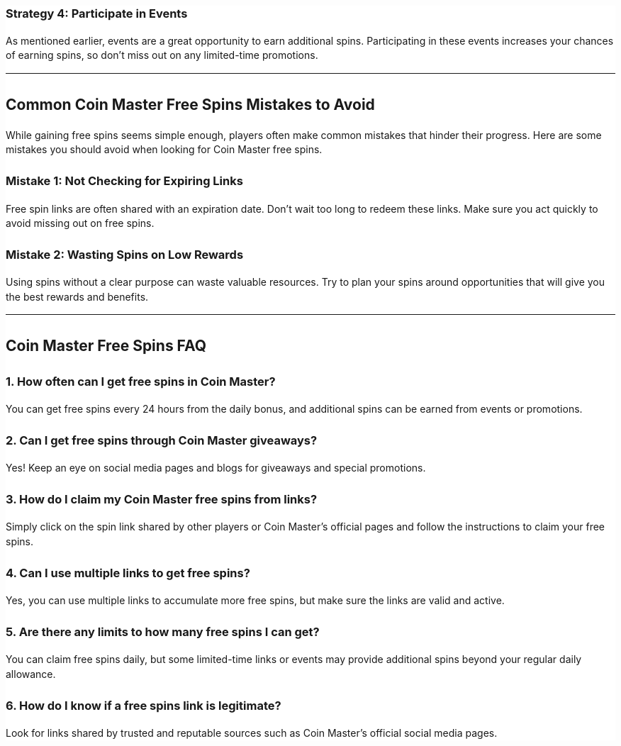 ### Strategy 4: Participate in Events

As mentioned earlier, events are a great opportunity to earn additional spins. Participating in these events increases your chances of earning spins, so don’t miss out on any limited-time promotions.

---

## Common Coin Master Free Spins Mistakes to Avoid

While gaining free spins seems simple enough, players often make common mistakes that hinder their progress. Here are some mistakes you should avoid when looking for Coin Master free spins.

### Mistake 1: Not Checking for Expiring Links

Free spin links are often shared with an expiration date. Don’t wait too long to redeem these links. Make sure you act quickly to avoid missing out on free spins.

### Mistake 2: Wasting Spins on Low Rewards

Using spins without a clear purpose can waste valuable resources. Try to plan your spins around opportunities that will give you the best rewards and benefits.

---

## Coin Master Free Spins FAQ

### 1. How often can I get free spins in Coin Master?
You can get free spins every 24 hours from the daily bonus, and additional spins can be earned from events or promotions.

### 2. Can I get free spins through Coin Master giveaways?
Yes! Keep an eye on social media pages and blogs for giveaways and special promotions.

### 3. How do I claim my Coin Master free spins from links?
Simply click on the spin link shared by other players or Coin Master’s official pages and follow the instructions to claim your free spins.

### 4. Can I use multiple links to get free spins?
Yes, you can use multiple links to accumulate more free spins, but make sure the links are valid and active.

### 5. Are there any limits to how many free spins I can get?
You can claim free spins daily, but some limited-time links or events may provide additional spins beyond your regular daily allowance.

### 6. How do I know if a free spins link is legitimate?
Look for links shared by trusted and reputable sources such as Coin Master’s official social media pages.
